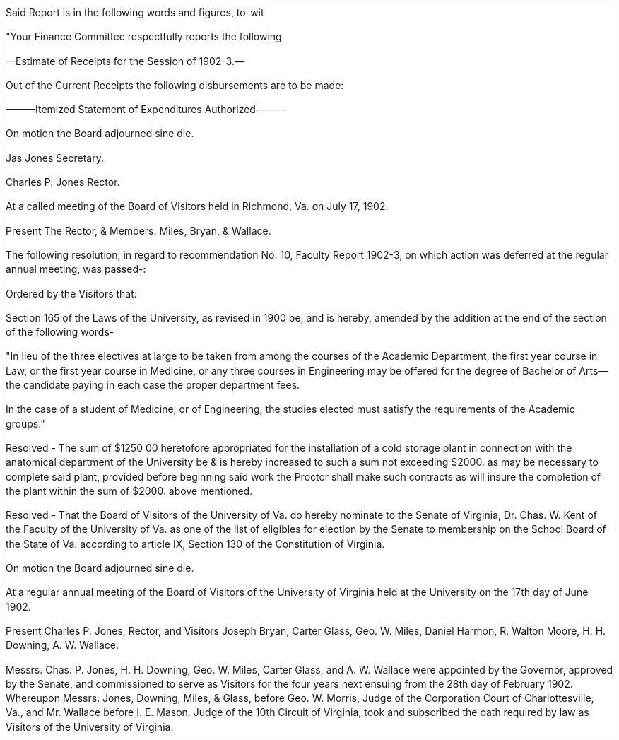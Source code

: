 Said Report is in the following words and figures, to-wit

"Your Finance Committee respectfully reports the following

—Estimate of Receipts for the Session of 1902-3.—

Out of the Current Receipts the following disbursements are to be made:

———Itemized Statement of Expenditures Authorized———

On motion the Board adjourned sine die.

Jas Jones Secretary.

Charles P. Jones Rector.

At a called meeting of the Board of Visitors held in Richmond, Va. on July 17, 1902.

Present The Rector, & Members. Miles, Bryan, & Wallace.

The following resolution, in regard to recommendation No. 10, Faculty Report 1902-3, on which action was deferred at the regular annual meeting, was passed-:

Ordered by the Visitors that:

Section 165 of the Laws of the University, as revised in 1900 be, and is hereby, amended by the addition at the end of the section of the following words-

"In lieu of the three electives at large to be taken from among the courses of the Academic Department, the first year course in Law, or the first year course in Medicine, or any three courses in Engineering may be offered for the degree of Bachelor of Arts—the candidate paying in each case the proper department fees.

In the case of a student of Medicine, or of Engineering, the studies elected must satisfy the requirements of the Academic groups."

Resolved - The sum of $1250 00 heretofore appropriated for the installation of a cold storage plant in connection with the anatomical department of the University be & is hereby increased to such a sum not exceeding $2000. as may be necessary to complete said plant, provided before beginning said work the Proctor shall make such contracts as will insure the completion of the plant within the sum of $2000. above mentioned.

Resolved - That the Board of Visitors of the University of Va. do hereby nominate to the Senate of Virginia, Dr. Chas. W. Kent of the Faculty of the University of Va. as one of the list of eligibles for election by the Senate to membership on the School Board of the State of Va. according to article IX, Section 130 of the Constitution of Virginia.

On motion the Board adjourned sine die.

At a regular annual meeting of the Board of Visitors of the University of Virginia held at the University on the 17th day of June 1902.

Present Charles P. Jones, Rector, and Visitors Joseph Bryan, Carter Glass, Geo. W. Miles, Daniel Harmon, R. Walton Moore, H. H. Downing, A. W. Wallace.

Messrs. Chas. P. Jones, H. H. Downing, Geo. W. Miles, Carter Glass, and A. W. Wallace were appointed by the Governor, approved by the Senate, and commissioned to serve as Visitors for the four years next ensuing from the 28th day of February 1902. Whereupon Messrs. Jones, Downing, Miles, & Glass, before Geo. W. Morris, Judge of the Corporation Court of Charlottesville, Va., and Mr. Wallace before I. E. Mason, Judge of the 10th Circuit of Virginia, took and subscribed the oath required by law as Visitors of the University of Virginia.
